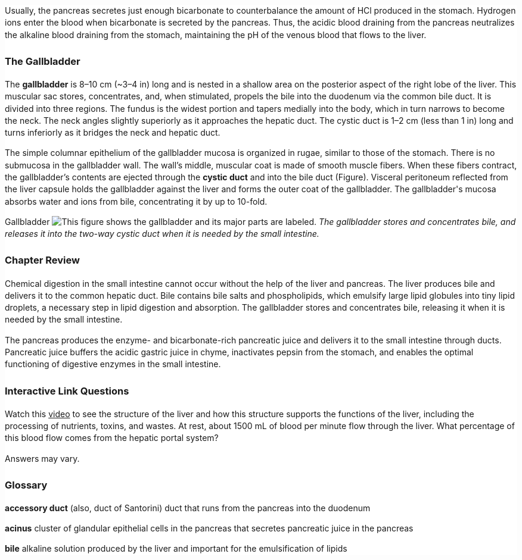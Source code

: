 Usually, the pancreas secretes just enough bicarbonate to counterbalance the amount of HCl produced in the stomach. Hydrogen ions enter the blood when bicarbonate is secreted by the pancreas. Thus, the acidic blood draining from the pancreas neutralizes the alkaline blood draining from the stomach, maintaining the pH of the venous blood that flows to the liver.

### The Gallbladder

The **gallbladder** is 8–10 cm (~3–4 in) long and is nested in a shallow area on the posterior aspect of the right lobe of the liver. This muscular sac stores, concentrates, and, when stimulated, propels the bile into the duodenum via the common bile duct. It is divided into three regions. The fundus is the widest portion and tapers medially into the body, which in turn narrows to become the neck. The neck angles slightly superiorly as it approaches the hepatic duct. The cystic duct is 1–2 cm (less than 1 in) long and turns inferiorly as it bridges the neck and hepatic duct.

The simple columnar epithelium of the gallbladder mucosa is organized in rugae, similar to those of the stomach. There is no submucosa in the gallbladder wall. The wall’s middle, muscular coat is made of smooth muscle fibers. When these fibers contract, the gallbladder’s contents are ejected through the **cystic duct** and into the bile duct (Figure). Visceral peritoneum reflected from the liver capsule holds the gallbladder against the liver and forms the outer coat of the gallbladder. The gallbladder's mucosa absorbs water and ions from bile, concentrating it by up to 10-fold.

Gallbladder ![This figure shows the gallbladder and its major parts are labeled.][4] _The gallbladder stores and concentrates bile, and releases it into the two-way cystic duct when it is needed by the small intestine._

### Chapter Review

Chemical digestion in the small intestine cannot occur without the help of the liver and pancreas. The liver produces bile and delivers it to the common hepatic duct. Bile contains bile salts and phospholipids, which emulsify large lipid globules into tiny lipid droplets, a necessary step in lipid digestion and absorption. The gallbladder stores and concentrates bile, releasing it when it is needed by the small intestine.

The pancreas produces the enzyme- and bicarbonate-rich pancreatic juice and delivers it to the small intestine through ducts. Pancreatic juice buffers the acidic gastric juice in chyme, inactivates pepsin from the stomach, and enables the optimal functioning of digestive enzymes in the small intestine.

### Interactive Link Questions

Watch this [video][5] to see the structure of the liver and how this structure supports the functions of the liver, including the processing of nutrients, toxins, and wastes. At rest, about 1500 mL of blood per minute flow through the liver. What percentage of this blood flow comes from the hepatic portal system?

Answers may vary.

### Glossary

**accessory duct** (also, duct of Santorini) duct that runs from the pancreas into the duodenum

**acinus** cluster of glandular epithelial cells in the pancreas that secretes pancreatic juice in the pancreas

**bile** alkaline solution produced by the liver and important for the emulsification of lipids


   [1]: https://cnx.org/resources/182e0270dca32d6c112dddd17fb7aef5a9fffa42/2422_Accessory_Organs.jpg
   [2]: https://cnx.org/resources/d626425e45148eb41c740661057f2b36f0aaef37/2423_Microscopic_Anatomy_of_Liver.jpg
   [3]: https://cnx.org/resources/65de80fe9396d266a09772aa978551d22566f5d8/2424_Exocrine_and_Endocrine_Pancreas.jpg
   [4]: https://cnx.org/resources/06e02b521c8c634a2768518ea1ddaf1816823aef/2425_Gallbladder.jpg
   [5]: http://openstax.org/l/liver